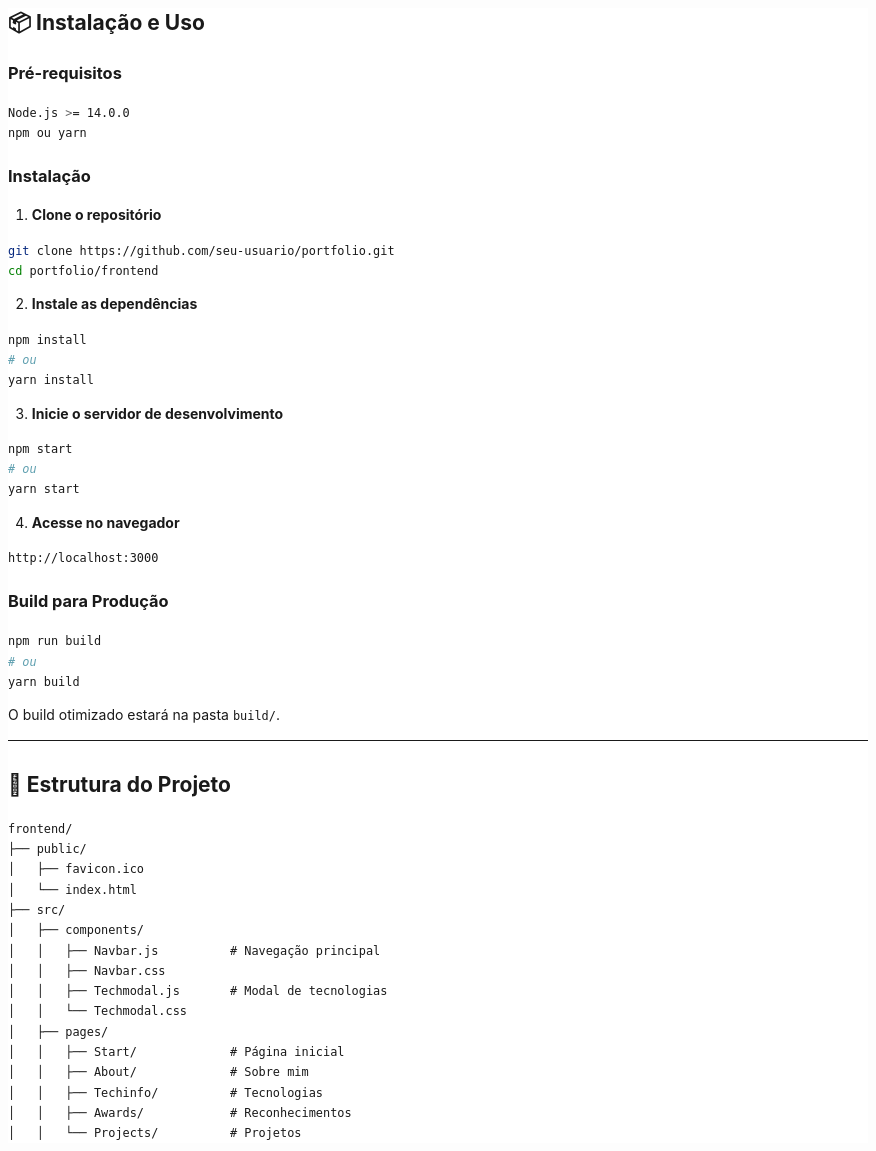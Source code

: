 
## 📦 Instalação e Uso

### Pré-requisitos
```bash
Node.js >= 14.0.0
npm ou yarn
```

### Instalação

1. **Clone o repositório**
```bash
git clone https://github.com/seu-usuario/portfolio.git
cd portfolio/frontend
```

2. **Instale as dependências**
```bash
npm install
# ou
yarn install
```

3. **Inicie o servidor de desenvolvimento**
```bash
npm start
# ou
yarn start
```

4. **Acesse no navegador**
```
http://localhost:3000
```

### Build para Produção

```bash
npm run build
# ou
yarn build
```

O build otimizado estará na pasta `build/`.

---

## 📁 Estrutura do Projeto

```
frontend/
├── public/
│   ├── favicon.ico
│   └── index.html
├── src/
│   ├── components/
│   │   ├── Navbar.js          # Navegação principal
│   │   ├── Navbar.css
│   │   ├── Techmodal.js       # Modal de tecnologias
│   │   └── Techmodal.css
│   ├── pages/
│   │   ├── Start/             # Página inicial
│   │   ├── About/             # Sobre mim
│   │   ├── Techinfo/          # Tecnologias
│   │   ├── Awards/            # Reconhecimentos
│   │   └── Projects/          # Projetos
```